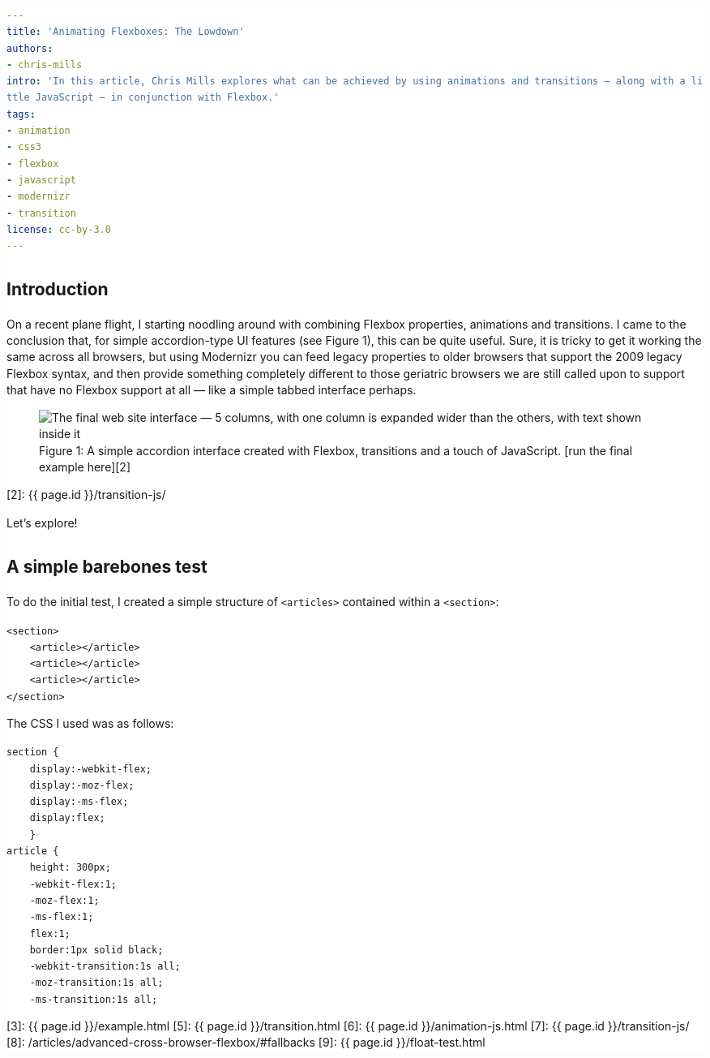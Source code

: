 ```yaml
---
title: 'Animating Flexboxes: The Lowdown'
authors:
- chris-mills
intro: 'In this article, Chris Mills explores what can be achieved by using animations and transitions — along with a little JavaScript — in conjunction with Flexbox.'
tags:
- animation
- css3
- flexbox
- javascript
- modernizr
- transition
license: cc-by-3.0
---
```


## Introduction

On a recent plane flight, I starting noodling around with combining Flexbox properties, animations and transitions. I came to the conclusion that, for simple accordion-type UI features (see Figure 1), this can be quite useful. Sure, it is tricky to get it working the same across all browsers, but using Modernizr you can feed legacy properties to older browsers that support the 2009 legacy Flexbox syntax, and then provide something completely different to those geriatric browsers we are still called upon to support that have no Flexbox support at all — like a simple tabbed interface perhaps.

<figure block="figure" id="figure-1">
	<img elem="media" src="{{ page.id }}/figure-1.png" alt="The final web site interface — 5 columns, with one column is expanded wider than the others, with text shown inside it">
	<figcaption elem="caption" markdown="span">Figure 1: A simple accordion interface created with Flexbox, transitions and a touch of JavaScript. [run the final example here][2]</figcaption>
</figure>

[2]: {{ page.id }}/transition-js/

Let’s explore!

## A simple barebones test

To do the initial test, I created a simple structure of `<articles>` contained within a `<section>`:

	<section>
		<article></article>
		<article></article>
		<article></article>
	</section>

The CSS I used was as follows:

	section {
		display:-webkit-flex;
		display:-moz-flex;
		display:-ms-flex;
		display:flex;
		}
	article {
		height: 300px;
		-webkit-flex:1;
		-moz-flex:1;
		-ms-flex:1;
		flex:1;
		border:1px solid black;
		-webkit-transition:1s all;
		-moz-transition:1s all;
		-ms-transition:1s all;

[3]: {{ page.id }}/example.html
[5]: {{ page.id }}/transition.html
[6]: {{ page.id }}/animation-js.html
[7]: {{ page.id }}/transition-js/
[8]: /articles/advanced-cross-browser-flexbox/#fallbacks
[9]: {{ page.id }}/float-test.html